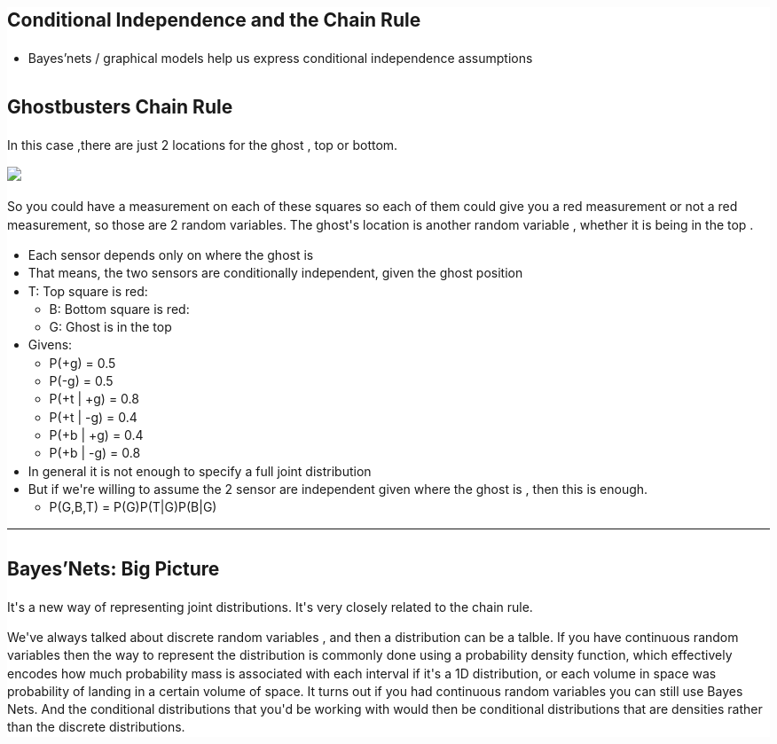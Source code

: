 <h2 id="6dbb065be0f855ef230490aedd47103a"></h2>


## Conditional Independence and the Chain Rule

 - Bayes’nets / graphical models help us express conditional independence assumptions


<h2 id="9660c002f8b9677254dd06f6473fe388"></h2>


## Ghostbusters Chain Rule

In this case ,there are just 2 locations for the ghost , top or bottom.

![](../imgs/cs188_BNsR_ghostbuster_chainrule.png)

So you could have a measurement on each of these squares so each of them could give you a red measurement or not a red measurement, so those are 2 random variables. The ghost's location is another random variable , whether it is being in the top .

 - Each sensor depends only on where the ghost is
 - That means, the two sensors are conditionally independent, given the ghost position
 - T: Top square is red: 
    - B: Bottom square is red: 
    - G: Ghost is in the top
 - Givens:
    - P(+g) = 0.5
    - P(-g) = 0.5
    - P(+t | +g) = 0.8
    - P(+t | -g) = 0.4
    - P(+b | +g) = 0.4
    - P(+b | -g) = 0.8
 - In general it is not enough to specify a full joint distribution 
 - But if we're willing to assume the 2 sensor are independent given where the ghost is , then this is enough.
    - P(G,B,T) = P(G)P(T|G)P(B|G)

---

<h2 id="8755cf27c012dd862b7fafd818ebe47c"></h2>


## Bayes’Nets: Big Picture

It's a new way of representing joint distributions. It's very closely related to the chain rule. 

We've always talked about discrete random variables , and then a distribution can be a talble. If you have continuous random variables then the way to represent the distribution is commonly done using a probability density function, which effectively encodes how much probability mass is associated with each interval if it's a 1D distribution, or each volume in space was probability of landing in a certain volume of space. It turns out if you had continuous random variables you can still use Bayes Nets. And the conditional distributions that you'd be working with would then be conditional distributions that are densities rather than the discrete distributions. 
